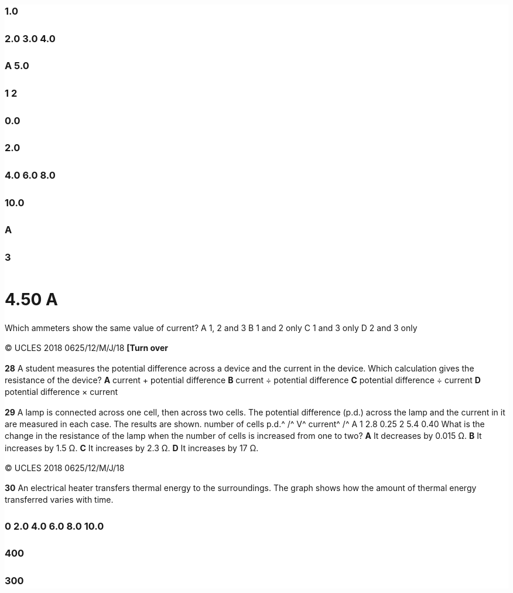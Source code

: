 ### 1.0 

### 2.0 3.0 4.0 

### A 5.0 

### 1 2 

### 0.0 

### 2.0 

### 4.0 6.0 8.0 

### 10.0 

### A 

### 3 

# 4.50 A 

 Which ammeters show the same value of current? A 1, 2 and 3 B 1 and 2 only C 1 and 3 only D 2 and 3 only 


© UCLES 2018 0625/12/M/J/18 **[Turn over** 

**28** A student measures the potential difference across a device and the current in the device. Which calculation gives the resistance of the device? **A** current + potential difference **B** current ÷ potential difference **C** potential difference ÷ current **D** potential difference × current 

**29** A lamp is connected across one cell, then across two cells. The potential difference (p.d.) across the lamp and the current in it are measured in each case. The results are shown. number of cells p.d.^ /^ V^ current^ /^ A 1 2.8 0.25 2 5.4 0.40 What is the change in the resistance of the lamp when the number of cells is increased from one to two? **A** It decreases by 0.015 Ω. **B** It increases by 1.5 Ω. **C** It increases by 2.3 Ω. **D** It increases by 17 Ω. 


© UCLES 2018 0625/12/M/J/18 

**30** An electrical heater transfers thermal energy to the surroundings. The graph shows how the amount of thermal energy transferred varies with time. 

### 0 2.0 4.0 6.0 8.0 10.0 

### 400 

### 300 
